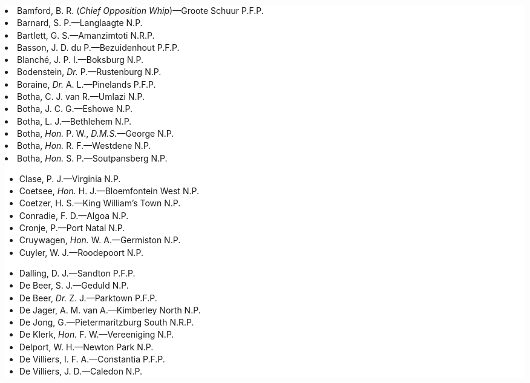 <li>Bamford, B. R. (<i>Chief Opposition Whip</i>)&#x2014;Groote Schuur P.F.P.</li>

<li>Barnard, S. P.&#x2014;Langlaagte N.P.</li>

<li>Bartlett, G. S.&#x2014;Amanzimtoti N.R.P.</li>

<li>Basson, J. D. du P.&#x2014;Bezuidenhout P.F.P.</li>

<li><noteRef href="#note01_p7" marker="(1)"/>Blanché, J. P. I.&#x2014;Boksburg N.P.</li>

<li>Bodenstein, <i>Dr.</i> P.&#x2014;Rustenburg N.P.</li>

<li>Boraine, <i>Dr.</i> A. L.&#x2014;Pinelands P.F.P.</li>

<li>Botha, C. J. van R.&#x2014;Umlazi N.P.</li>

<li>Botha, J. C. G.&#x2014;Eshowe N.P.</li>

<li>Botha, L. J.&#x2014;Bethlehem N.P.</li>

<li>Botha, <i>Hon.</i> P. W., <i>D.M.S.</i>&#x2014;George N.P.</li>

<li>Botha, <i>Hon.</i> R. F.&#x2014;Westdene N.P.</li>

<li>Botha, <i>Hon.</i> S. P.&#x2014;Soutpansberg N.P.</li>

</ul>

<ul>

<li>Clase, P. J.&#x2014;Virginia N.P.</li>

<li>Coetsee, <i>Hon.</i> H. J.&#x2014;Bloemfontein West N.P.</li>

<li>Coetzer, H. S.&#x2014;King William&#x2019;s Town N.P.</li>

<li>Conradie, F. D.&#x2014;Algoa N.P.</li>

<li>Cronje, P.&#x2014;Port Natal N.P.</li>

<li>Cruywagen, <i>Hon.</i> W. A.&#x2014;Germiston N.P.</li>

<li>Cuyler, W. J.&#x2014;Roodepoort N.P.</li>

</ul>

<ul>

<li>Dalling, D. J.&#x2014;Sandton P.F.P.</li>

<li>De Beer, S. J.&#x2014;Geduld N.P.</li>

<li>De Beer, <i>Dr.</i> Z. J.&#x2014;Parktown P.F.P.</li>

<li>De Jager, A. M. van A.&#x2014;Kimberley North N.P.</li>

<li>De Jong, G.&#x2014;Pietermaritzburg South N.R.P.</li>

<li>De Klerk, <i>Hon.</i> F. W.&#x2014;Vereeniging N.P.</li>

<li>Delport, W. H.&#x2014;Newton Park N.P.</li>

<li>De Villiers, I. F. A.&#x2014;Constantia P.F.P.</li>

<li>De Villiers, J. D.&#x2014;Caledon N.P.</li>
